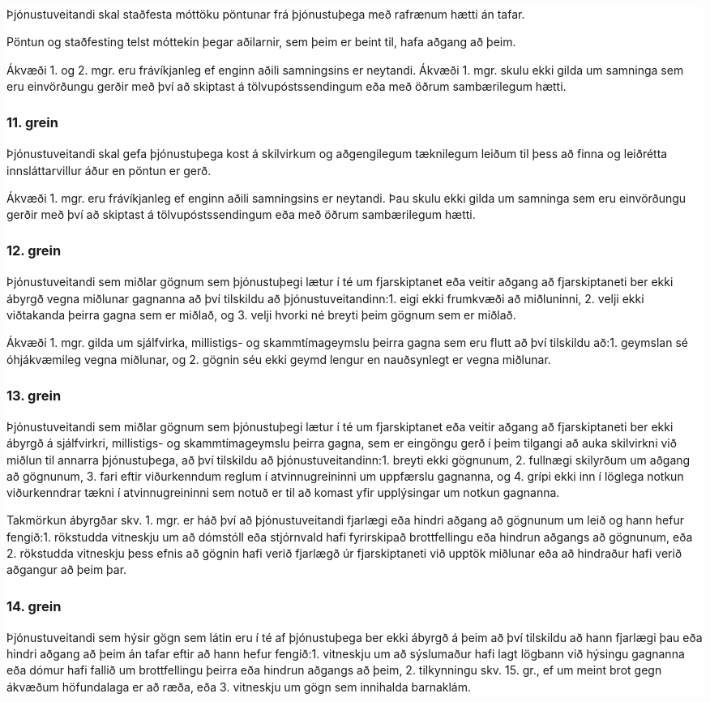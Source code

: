 Þjónustuveitandi skal staðfesta móttöku pöntunar frá þjónustuþega með rafrænum hætti án tafar.

Pöntun og staðfesting telst móttekin þegar aðilarnir, sem þeim er beint til, hafa aðgang að þeim.

Ákvæði 1. og 2. mgr. eru frávíkjanleg ef enginn aðili samningsins er neytandi. Ákvæði 1. mgr. skulu ekki gilda um samninga sem eru einvörðungu gerðir með því að skiptast á tölvupóstssendingum eða með öðrum sambærilegum hætti.

### 11. grein



Þjónustuveitandi skal gefa þjónustuþega kost á skilvirkum og aðgengilegum tæknilegum leiðum til þess að finna og leiðrétta innsláttarvillur áður en pöntun er gerð.

Ákvæði 1. mgr. eru frávíkjanleg ef enginn aðili samningsins er neytandi. Þau skulu ekki gilda um samninga sem eru einvörðungu gerðir með því að skiptast á tölvupóstssendingum eða með öðrum sambærilegum hætti.

### 12. grein



Þjónustuveitandi sem miðlar gögnum sem þjónustuþegi lætur í té um fjarskiptanet eða veitir aðgang að fjarskiptaneti ber ekki ábyrgð vegna miðlunar gagnanna að því tilskildu að þjónustuveitandinn:1. eigi ekki frumkvæði að miðluninni,
2. velji ekki viðtakanda þeirra gagna sem er miðlað, og
3. velji hvorki né breyti þeim gögnum sem er miðlað.

Ákvæði 1. mgr. gilda um sjálfvirka, millistigs- og skammtímageymslu þeirra gagna sem eru flutt að því tilskildu að:1. geymslan sé óhjákvæmileg vegna miðlunar, og
2. gögnin séu ekki geymd lengur en nauðsynlegt er vegna miðlunar.

### 13. grein



Þjónustuveitandi sem miðlar gögnum sem þjónustuþegi lætur í té um fjarskiptanet eða veitir aðgang að fjarskiptaneti ber ekki ábyrgð á sjálfvirkri, millistigs- og skammtímageymslu þeirra gagna, sem er eingöngu gerð í þeim tilgangi að auka skilvirkni við miðlun til annarra þjónustuþega, að því tilskildu að þjónustuveitandinn:1. breyti ekki gögnunum,
2. fullnægi skilyrðum um aðgang að gögnunum,
3. fari eftir viðurkenndum reglum í atvinnugreininni um uppfærslu gagnanna, og
4. grípi ekki inn í löglega notkun viðurkenndrar tækni í atvinnugreininni sem notuð er til að komast yfir upplýsingar um notkun gagnanna.

Takmörkun ábyrgðar skv. 1. mgr. er háð því að þjónustuveitandi fjarlægi eða hindri aðgang að gögnunum um leið og hann hefur fengið:1. rökstudda vitneskju um að dómstóll eða stjórnvald hafi fyrirskipað brottfellingu eða hindrun aðgangs að gögnunum, eða
2. rökstudda vitneskju þess efnis að gögnin hafi verið fjarlægð úr fjarskiptaneti við upptök miðlunar eða að hindraður hafi verið aðgangur að þeim þar.

### 14. grein



Þjónustuveitandi sem hýsir gögn sem látin eru í té af þjónustuþega ber ekki ábyrgð á þeim að því tilskildu að hann fjarlægi þau eða hindri aðgang að þeim án tafar eftir að hann hefur fengið:1. vitneskju um að sýslumaður hafi lagt lögbann við hýsingu gagnanna eða dómur hafi fallið um brottfellingu þeirra eða hindrun aðgangs að þeim,
2. tilkynningu skv. 15. gr., ef um meint brot gegn ákvæðum höfundalaga er að ræða, eða
3. vitneskju um gögn sem innihalda barnaklám.
